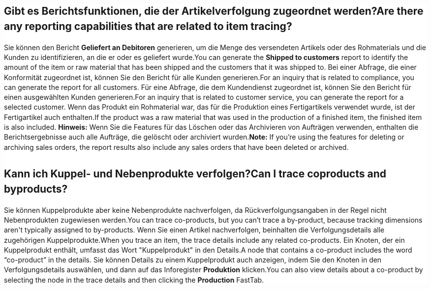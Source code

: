 ## <a name="are-there-any-reporting-capabilities-that-are-related-to-item-tracing"></a><span data-ttu-id="e829c-220">Gibt es Berichtsfunktionen, die der Artikelverfolgung zugeordnet werden?</span><span class="sxs-lookup"><span data-stu-id="e829c-220">Are there any reporting capabilities that are related to item tracing?</span></span>
<span data-ttu-id="e829c-221">Sie können den Bericht **Geliefert an Debitoren** generieren, um die Menge des versendeten Artikels oder des Rohmaterials und die Kunden zu identifizieren, an die er oder es geliefert wurde.</span><span class="sxs-lookup"><span data-stu-id="e829c-221">You can generate the **Shipped to customers** report to identify the amount of the item or raw material that has been shipped and the customers that it was shipped to.</span></span> <span data-ttu-id="e829c-222">Bei einer Abfrage, die einer Konformität zugeordnet ist, können Sie den Bericht für alle Kunden generieren.</span><span class="sxs-lookup"><span data-stu-id="e829c-222">For an inquiry that is related to compliance, you can generate the report for all customers.</span></span> <span data-ttu-id="e829c-223">Für eine Abfrage, die dem Kundendienst zugeordnet ist, können Sie den Bericht für einen ausgewählten Kunden generieren.</span><span class="sxs-lookup"><span data-stu-id="e829c-223">For an inquiry that is related to customer service, you can generate the report for a selected customer.</span></span> <span data-ttu-id="e829c-224">Wenn das Produkt ein Rohmaterial war, das für die Produktion eines Fertigartikels verwendet wurde, ist der Fertigartikel auch enthalten.</span><span class="sxs-lookup"><span data-stu-id="e829c-224">If the product was a raw material that was used in the production of a finished item, the finished item is also included.</span></span> <span data-ttu-id="e829c-225">**Hinweis:** Wenn Sie die Features für das Löschen oder das Archivieren von Aufträgen verwenden, enthalten die Berichtsergebnisse auch alle Aufträge, die gelöscht oder archiviert wurden.</span><span class="sxs-lookup"><span data-stu-id="e829c-225">**Note:** If you’re using the features for deleting or archiving sales orders, the report results also include any sales orders that have been deleted or archived.</span></span>

## <a name="can-i-trace-coproducts-and-byproducts"></a><span data-ttu-id="e829c-226">Kann ich Kuppel- und Nebenprodukte verfolgen?</span><span class="sxs-lookup"><span data-stu-id="e829c-226">Can I trace coproducts and byproducts?</span></span>
<span data-ttu-id="e829c-227">Sie können Kuppelprodukte aber keine Nebenprodukte nachverfolgen, da Rückverfolgungsangaben in der Regel nicht Nebenprodukten zugewiesen werden.</span><span class="sxs-lookup"><span data-stu-id="e829c-227">You can trace co-products, but you can’t trace a by-product, because tracking dimensions aren't typically assigned to by-products.</span></span> <span data-ttu-id="e829c-228">Wenn Sie einen Artikel nachverfolgen, beinhalten die Verfolgungsdetails alle zugehörigen Kuppelprodukte.</span><span class="sxs-lookup"><span data-stu-id="e829c-228">When you trace an item, the trace details include any related co-products.</span></span> <span data-ttu-id="e829c-229">Ein Knoten, der ein Kuppelprodukt enthält, umfasst das Wort "Kuppelprodukt" in den Details.</span><span class="sxs-lookup"><span data-stu-id="e829c-229">A node that contains a co-product includes the word “co-product” in the details.</span></span> <span data-ttu-id="e829c-230">Sie können Details zu einem Kuppelprodukt auch anzeigen, indem Sie den Knoten in den Verfolgungsdetails auswählen, und dann auf das Inforegister **Produktion** klicken.</span><span class="sxs-lookup"><span data-stu-id="e829c-230">You can also view details about a co-product by selecting the node in the trace details and then clicking the **Production** FastTab.</span></span>

